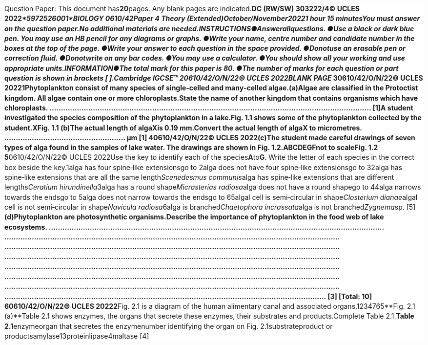 Question Paper:
This document has**20**pages. Any blank pages are indicated.****DC (RW/SW) 303222/4© UCLES 2022\**5972526001\****BIOLOGY 0610/42**Paper 4 Theory (Extended)**October/November20221 hour 15 minutes**You must answer on the question paper.No additional materials are needed.**INSTRUCTIONS**●Answer**all**questions. ●Use a black or dark blue pen. You may use an HB pencil for any diagrams or graphs. ●Write your name, centre number and candidate number in the boxes at the top of the page. ●Write your answer to each question in the space provided. ●Do**not**use an erasable pen or correction fluid. ●Do**not**write on any bar codes. ●You may use a calculator. ●You should show all your working and use appropriate units.**INFORMATION**●The total mark for this paper is 80. ●The number of marks for each question or part question is shown in brackets [ ].**Cambridge IGCSE™**
**2**0610/42/O/N/22© UCLES 2022**BLANK PAGE**
**3**0610/42/O/N/22© UCLES 2022**1**Phytoplankton consist of many species of single‑celled and many‑celled algae.**(a)**Algae are classified in the Protoctist kingdom. All algae contain one or more chloroplasts.State the name of another kingdom that contains organisms which have chloroplasts. ............................................................................................................................................. [1]A student investigated the species composition of the phytoplankton in a lake.Fig. 1.1 shows some of the phytoplankton collected by the student.**XFig. 1.1 (b)**The actual length of alga**X**is 0.19 mm.Convert the actual length of alga**X** to micrometres.  ..................................................... μm [1]
**4**0610/42/O/N/22© UCLES 2022**(c)**The student made careful drawings of seven types of alga found in the samples of lake water. The drawings are shown in Fig. 1.2.**ABCDEGF**not to scale**Fig. 1.2**
**5**0610/42/O/N/22© UCLES 2022Use the key to identify each of the species**A**to**G**. Write the letter of each species in the correct box beside the key.1alga has four spine‑like extensionsgo to 2alga does not have four spine‑like extensionsgo to 32alga has spine‑like extensions that are all the same length*Scenedesmus communis*alga has spine‑like extensions that are different lengths*Ceratium hirundinella*3alga has a round shape*Micrasterias radiosa*alga does not have a round shapego to 44alga narrows towards the endsgo to 5alga does not narrow towards the endsgo to 65algal cell is semi‑circular in shape*Closterium dianae*algal cell is not semi‑circular in shape*Navicula radiosa*6alga is branched*Chaetophora incrassata*alga is not branched*Zygnema*sp. [5]**(d)**Phytoplankton are photosynthetic organisms.Describe the importance of phytoplankton in the food web of lake ecosystems. ................................................................................................................................................... ................................................................................................................................................... ................................................................................................................................................... ................................................................................................................................................... ................................................................................................................................................... ................................................................................................................................................... ................................................................................................................................................... ............................................................................................................................................. [3] [Total: 10]
**6**0610/42/O/N/22© UCLES 2022**2**Fig. 2.1 is a diagram of the human alimentary canal and associated organs.1234765**Fig. 2.1 (a)**Table 2.1 shows enzymes, the organs that secrete these enzymes, their substrates and products.Complete Table 2.1.**Table 2.1**enzymeorgan that secretes the enzymenumber identifying the organ on Fig. 2.1substrateproduct or productsamylase13proteinlipase4maltase [4]